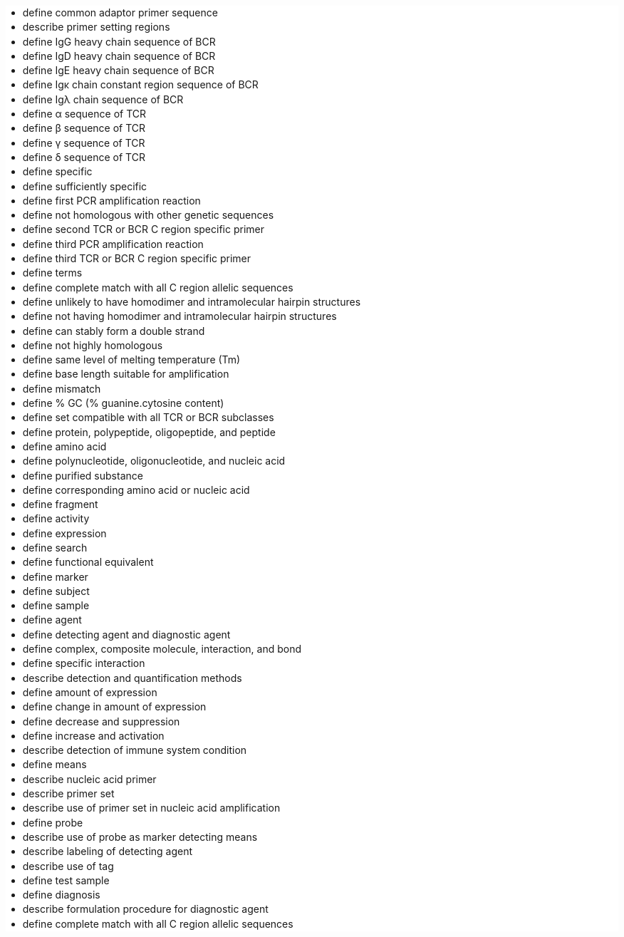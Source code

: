 - define common adaptor primer sequence
- describe primer setting regions
- define IgG heavy chain sequence of BCR
- define IgD heavy chain sequence of BCR
- define IgE heavy chain sequence of BCR
- define Igκ chain constant region sequence of BCR
- define Igλ chain sequence of BCR
- define α sequence of TCR
- define β sequence of TCR
- define γ sequence of TCR
- define δ sequence of TCR
- define specific
- define sufficiently specific
- define first PCR amplification reaction
- define not homologous with other genetic sequences
- define second TCR or BCR C region specific primer
- define third PCR amplification reaction
- define third TCR or BCR C region specific primer
- define terms
- define complete match with all C region allelic sequences
- define unlikely to have homodimer and intramolecular hairpin structures
- define not having homodimer and intramolecular hairpin structures
- define can stably form a double strand
- define not highly homologous
- define same level of melting temperature (Tm)
- define base length suitable for amplification
- define mismatch
- define % GC (% guanine.cytosine content)
- define set compatible with all TCR or BCR subclasses
- define protein, polypeptide, oligopeptide, and peptide
- define amino acid
- define polynucleotide, oligonucleotide, and nucleic acid
- define purified substance
- define corresponding amino acid or nucleic acid
- define fragment
- define activity
- define expression
- define search
- define functional equivalent
- define marker
- define subject
- define sample
- define agent
- define detecting agent and diagnostic agent
- define complex, composite molecule, interaction, and bond
- define specific interaction
- describe detection and quantification methods
- define amount of expression
- define change in amount of expression
- define decrease and suppression
- define increase and activation
- describe detection of immune system condition
- define means
- describe nucleic acid primer
- describe primer set
- describe use of primer set in nucleic acid amplification
- define probe
- describe use of probe as marker detecting means
- describe labeling of detecting agent
- describe use of tag
- define test sample
- define diagnosis
- describe formulation procedure for diagnostic agent
- define complete match with all C region allelic sequences